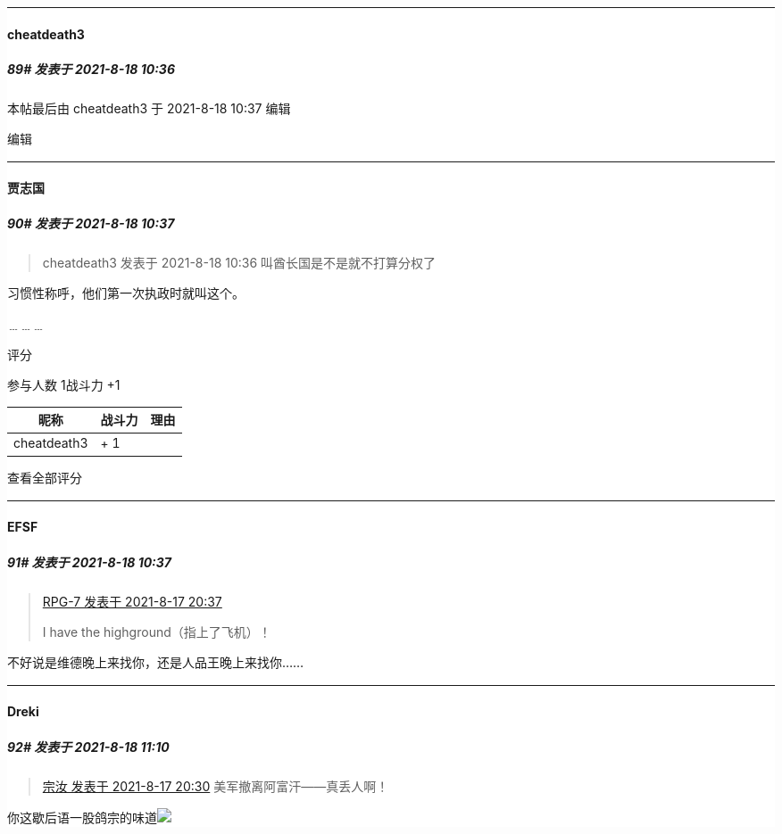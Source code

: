 
*****

####  cheatdeath3  
##### 89#       发表于 2021-8-18 10:36


 本帖最后由 cheatdeath3 于 2021-8-18 10:37 编辑 

编辑


*****

####  贾志国  
##### 90#       发表于 2021-8-18 10:37


<blockquote>cheatdeath3 发表于 2021-8-18 10:36
叫酋长国是不是就不打算分权了</blockquote>
习惯性称呼，他们第一次执政时就叫这个。


﹍﹍﹍

评分


 参与人数 1战斗力 +1

|昵称|战斗力|理由|
|----|---|---|
| cheatdeath3| + 1||


查看全部评分




*****

####  EFSF  
##### 91#       发表于 2021-8-18 10:37


<blockquote><a href="httphttps://bbs.saraba1st.com/2b/forum.php?mod=redirect&amp;goto=findpost&amp;pid=52408258&amp;ptid=2021368" target="_blank">RPG-7 发表于 2021-8-17 20:37</a>

I have the highground（指上了飞机）！</blockquote>
不好说是维德晚上来找你，还是人品王晚上来找你……


*****

####  Dreki  
##### 92#       发表于 2021-8-18 11:10


<blockquote><a href="httphttps://bbs.saraba1st.com/2b/forum.php?mod=redirect&amp;goto=findpost&amp;pid=52408192&amp;ptid=2021368" target="_blank">宗汝 发表于 2021-8-17 20:30</a>
美军撤离阿富汗——真丢人啊！</blockquote>
你这歇后语一股鸽宗的味道<img src="https://static.saraba1st.com/image/smiley/face2017/068.png" referrerpolicy="no-referrer">
